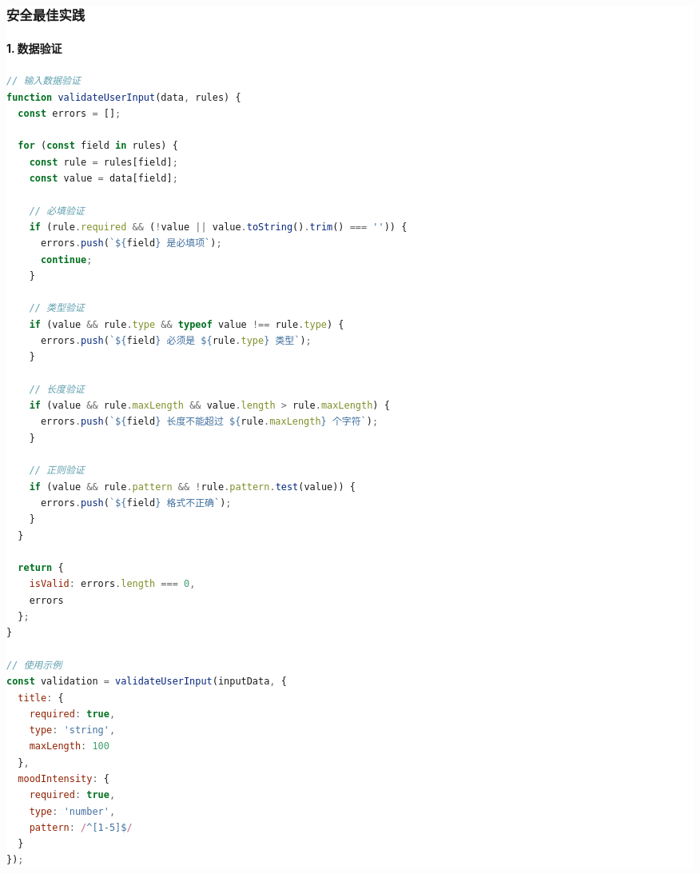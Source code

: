 ### 安全最佳实践

#### 1. 数据验证
```javascript
// 输入数据验证
function validateUserInput(data, rules) {
  const errors = [];

  for (const field in rules) {
    const rule = rules[field];
    const value = data[field];

    // 必填验证
    if (rule.required && (!value || value.toString().trim() === '')) {
      errors.push(`${field} 是必填项`);
      continue;
    }

    // 类型验证
    if (value && rule.type && typeof value !== rule.type) {
      errors.push(`${field} 必须是 ${rule.type} 类型`);
    }

    // 长度验证
    if (value && rule.maxLength && value.length > rule.maxLength) {
      errors.push(`${field} 长度不能超过 ${rule.maxLength} 个字符`);
    }

    // 正则验证
    if (value && rule.pattern && !rule.pattern.test(value)) {
      errors.push(`${field} 格式不正确`);
    }
  }

  return {
    isValid: errors.length === 0,
    errors
  };
}

// 使用示例
const validation = validateUserInput(inputData, {
  title: {
    required: true,
    type: 'string',
    maxLength: 100
  },
  moodIntensity: {
    required: true,
    type: 'number',
    pattern: /^[1-5]$/
  }
});
```
